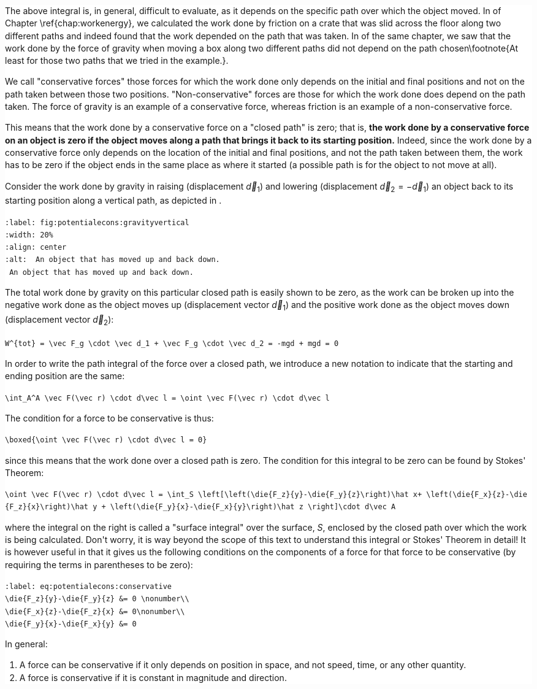 The above integral is, in general, difficult to evaluate, as it depends on the specific path over which the object moved. In [](#ex:workenergy:workfriction) of Chapter \ref{chap:workenergy}, we calculated the work done by friction on a crate that was slid across the floor along two different paths and indeed found that the work depended on the path that was taken. In [](#ex:workenergy:workgravity) of the same chapter, we saw that the work done by the force of gravity when moving a box along two different paths did not depend on the path chosen\footnote{At least for those two paths that we tried in the example.}.

We call "conservative forces" those forces for which the work done only depends on the initial and final positions and not on the path taken between those two positions. "Non-conservative" forces are those for which the work done does depend on the path taken. The force of gravity is an example of a conservative force, whereas friction is an example of a non-conservative force.

This means that the work done by a conservative force on a "closed path" is zero; that is, **the work done by a conservative force on an object is zero if the object moves along a path that brings it back to its starting position.**
Indeed, since the work done by a conservative force only depends on the location of the initial and final positions, and not the path taken between them, the work has to be zero if the object ends in the same place as where it started (a possible path is for the object to not move at all).

Consider the work done by gravity in raising (displacement $\vec d_1$) and lowering (displacement $\vec d_2=-\vec d_1$) an object back to its starting position along a vertical path, as depicted in [](#fig:potentialecons:gravityvertical).
```{figure} figures/PotentialECons/gravityvertical.png
:label: fig:potentialecons:gravityvertical
:width: 20%
:align: center
:alt:  An object that has moved up and back down.
 An object that has moved up and back down.
```
The total work done by gravity on this particular closed path is easily shown to be zero, as the work can be broken up into the negative work done as the object moves up (displacement vector $\vec d_1$) and the positive work done as the object moves down (displacement vector $\vec d_2$):
```{math}
W^{tot} = \vec F_g \cdot \vec d_1 + \vec F_g \cdot \vec d_2 = -mgd + mgd = 0 
```
In order to write the path integral of the force over a closed path, we introduce a new notation to indicate that the starting and ending position are the same:
```{math}
\int_A^A \vec F(\vec r) \cdot d\vec l = \oint \vec F(\vec r) \cdot d\vec l
```
The condition for a force to be conservative is thus:
```{math}
\boxed{\oint \vec F(\vec r) \cdot d\vec l = 0}
```
since this means that the work done over a closed path is zero. The condition for this integral to be zero can be found by Stokes' Theorem:

```{math}
\oint \vec F(\vec r) \cdot d\vec l = \int_S \left[\left(\die{F_z}{y}-\die{F_y}{z}\right)\hat x+ \left(\die{F_x}{z}-\die{F_z}{x}\right)\hat y + \left(\die{F_y}{x}-\die{F_x}{y}\right)\hat z \right]\cdot d\vec A
```
where the integral on the right is called a "surface integral" over the surface, $S$, enclosed by the closed path over which the work is being calculated. Don't worry, it is way beyond the scope of this text to understand this integral or Stokes' Theorem in detail! It is however useful in that it gives us the following conditions on the components of a force for that force to be conservative (by requiring the terms in parentheses to be zero):
```{math}
:label: eq:potentialecons:conservative
\die{F_z}{y}-\die{F_y}{z} &= 0 \nonumber\\
\die{F_x}{z}-\die{F_z}{x} &= 0\nonumber\\
\die{F_y}{x}-\die{F_x}{y} &= 0
```
In general:
1.  A force can be conservative if it only depends on position in space, and not speed, time, or any other quantity.
2.  A force is conservative if it is constant in magnitude and direction.